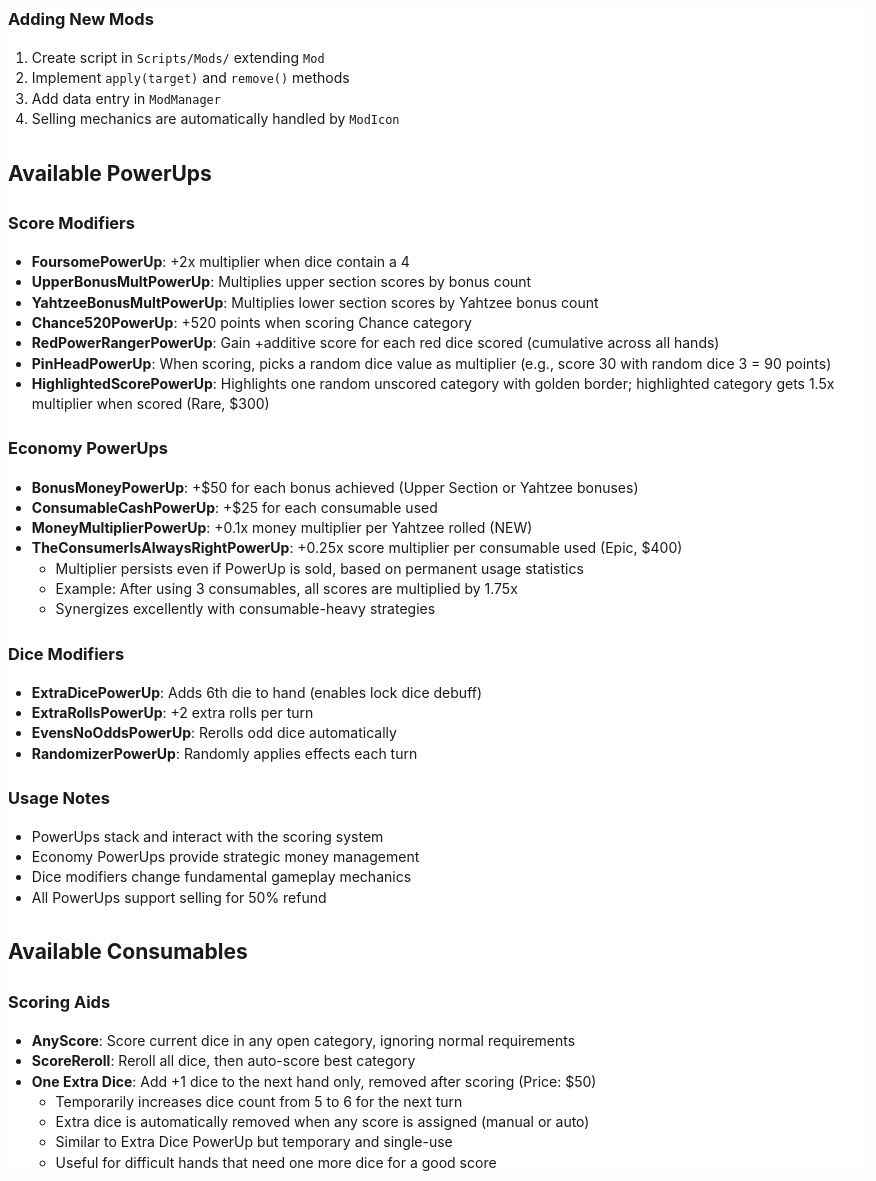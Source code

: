 ### Adding New Mods
1. Create script in `Scripts/Mods/` extending `Mod`
2. Implement `apply(target)` and `remove()` methods
3. Add data entry in `ModManager`
4. Selling mechanics are automatically handled by `ModIcon`

## Available PowerUps

### Score Modifiers
- **FoursomePowerUp**: +2x multiplier when dice contain a 4
- **UpperBonusMultPowerUp**: Multiplies upper section scores by bonus count
- **YahtzeeBonusMultPowerUp**: Multiplies lower section scores by Yahtzee bonus count
- **Chance520PowerUp**: +520 points when scoring Chance category
- **RedPowerRangerPowerUp**: Gain +additive score for each red dice scored (cumulative across all hands)
- **PinHeadPowerUp**: When scoring, picks a random dice value as multiplier (e.g., score 30 with random dice 3 = 90 points)
- **HighlightedScorePowerUp**: Highlights one random unscored category with golden border; highlighted category gets 1.5x multiplier when scored (Rare, $300)

### Economy PowerUps
- **BonusMoneyPowerUp**: +$50 for each bonus achieved (Upper Section or Yahtzee bonuses)
- **ConsumableCashPowerUp**: +$25 for each consumable used
- **MoneyMultiplierPowerUp**: +0.1x money multiplier per Yahtzee rolled (NEW)
- **TheConsumerIsAlwaysRightPowerUp**: +0.25x score multiplier per consumable used (Epic, $400)
  - Multiplier persists even if PowerUp is sold, based on permanent usage statistics
  - Example: After using 3 consumables, all scores are multiplied by 1.75x
  - Synergizes excellently with consumable-heavy strategies

### Dice Modifiers  
- **ExtraDicePowerUp**: Adds 6th die to hand (enables lock dice debuff)
- **ExtraRollsPowerUp**: +2 extra rolls per turn
- **EvensNoOddsPowerUp**: Rerolls odd dice automatically
- **RandomizerPowerUp**: Randomly applies effects each turn

### Usage Notes
- PowerUps stack and interact with the scoring system
- Economy PowerUps provide strategic money management
- Dice modifiers change fundamental gameplay mechanics
- All PowerUps support selling for 50% refund

## Available Consumables

### Scoring Aids
- **AnyScore**: Score current dice in any open category, ignoring normal requirements
- **ScoreReroll**: Reroll all dice, then auto-score best category
- **One Extra Dice**: Add +1 dice to the next hand only, removed after scoring (Price: $50)
  - Temporarily increases dice count from 5 to 6 for the next turn
  - Extra dice is automatically removed when any score is assigned (manual or auto)
  - Similar to Extra Dice PowerUp but temporary and single-use
  - Useful for difficult hands that need one more dice for a good score
